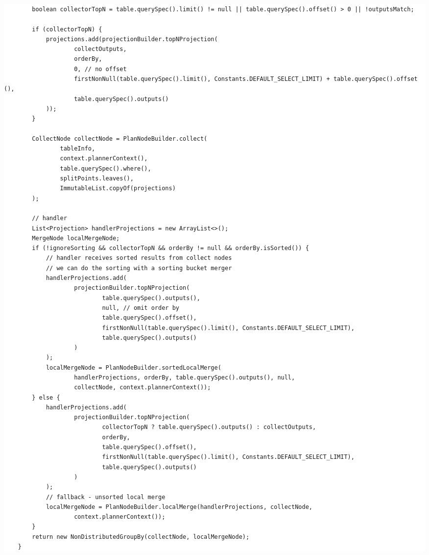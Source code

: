             boolean collectorTopN = table.querySpec().limit() != null || table.querySpec().offset() > 0 || !outputsMatch;

            if (collectorTopN) {
                projections.add(projectionBuilder.topNProjection(
                        collectOutputs,
                        orderBy,
                        0, // no offset
                        firstNonNull(table.querySpec().limit(), Constants.DEFAULT_SELECT_LIMIT) + table.querySpec().offset(),
                        table.querySpec().outputs()
                ));
            }

            CollectNode collectNode = PlanNodeBuilder.collect(
                    tableInfo,
                    context.plannerContext(),
                    table.querySpec().where(),
                    splitPoints.leaves(),
                    ImmutableList.copyOf(projections)
            );

            // handler
            List<Projection> handlerProjections = new ArrayList<>();
            MergeNode localMergeNode;
            if (!ignoreSorting && collectorTopN && orderBy != null && orderBy.isSorted()) {
                // handler receives sorted results from collect nodes
                // we can do the sorting with a sorting bucket merger
                handlerProjections.add(
                        projectionBuilder.topNProjection(
                                table.querySpec().outputs(),
                                null, // omit order by
                                table.querySpec().offset(),
                                firstNonNull(table.querySpec().limit(), Constants.DEFAULT_SELECT_LIMIT),
                                table.querySpec().outputs()
                        )
                );
                localMergeNode = PlanNodeBuilder.sortedLocalMerge(
                        handlerProjections, orderBy, table.querySpec().outputs(), null,
                        collectNode, context.plannerContext());
            } else {
                handlerProjections.add(
                        projectionBuilder.topNProjection(
                                collectorTopN ? table.querySpec().outputs() : collectOutputs,
                                orderBy,
                                table.querySpec().offset(),
                                firstNonNull(table.querySpec().limit(), Constants.DEFAULT_SELECT_LIMIT),
                                table.querySpec().outputs()
                        )
                );
                // fallback - unsorted local merge
                localMergeNode = PlanNodeBuilder.localMerge(handlerProjections, collectNode,
                        context.plannerContext());
            }
            return new NonDistributedGroupBy(collectNode, localMergeNode);
        }
